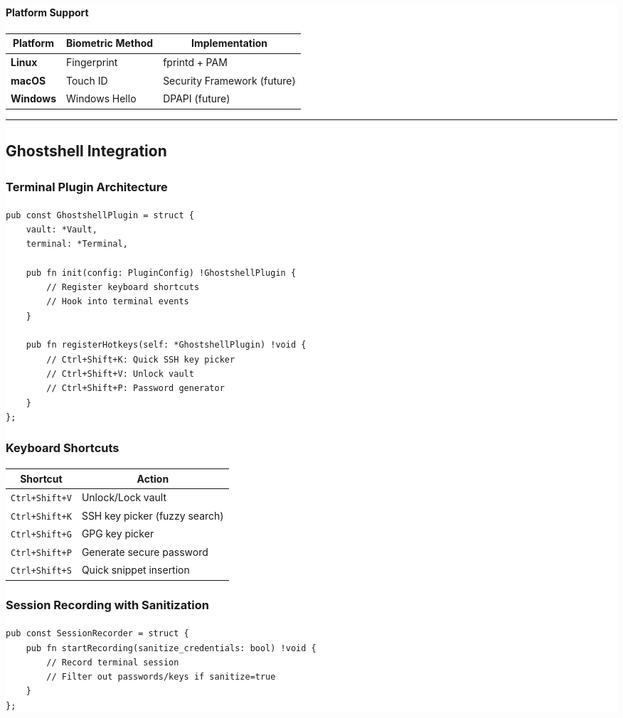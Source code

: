 #### Platform Support

| Platform | Biometric Method | Implementation |
|----------|------------------|----------------|
| **Linux** | Fingerprint | fprintd + PAM |
| **macOS** | Touch ID | Security Framework (future) |
| **Windows** | Windows Hello | DPAPI (future) |

---

## Ghostshell Integration

### Terminal Plugin Architecture

```zig
pub const GhostshellPlugin = struct {
    vault: *Vault,
    terminal: *Terminal,

    pub fn init(config: PluginConfig) !GhostshellPlugin {
        // Register keyboard shortcuts
        // Hook into terminal events
    }

    pub fn registerHotkeys(self: *GhostshellPlugin) !void {
        // Ctrl+Shift+K: Quick SSH key picker
        // Ctrl+Shift+V: Unlock vault
        // Ctrl+Shift+P: Password generator
    }
};
```

### Keyboard Shortcuts

| Shortcut | Action |
|----------|--------|
| `Ctrl+Shift+V` | Unlock/Lock vault |
| `Ctrl+Shift+K` | SSH key picker (fuzzy search) |
| `Ctrl+Shift+G` | GPG key picker |
| `Ctrl+Shift+P` | Generate secure password |
| `Ctrl+Shift+S` | Quick snippet insertion |

### Session Recording with Sanitization

```zig
pub const SessionRecorder = struct {
    pub fn startRecording(sanitize_credentials: bool) !void {
        // Record terminal session
        // Filter out passwords/keys if sanitize=true
    }
};
```
